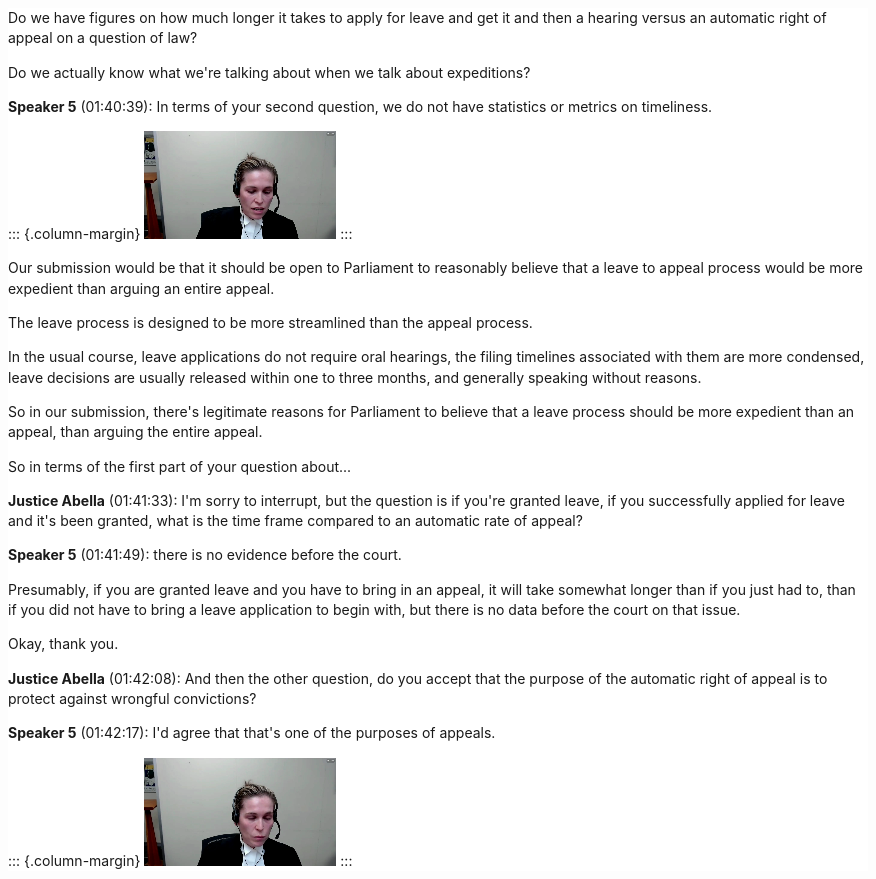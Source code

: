 Do we have figures on how much longer it takes to apply for leave and get it and then a hearing versus an automatic right of appeal on a question of law?

Do we actually know what we're talking about when we talk about expeditions?

**Speaker 5** (01:40:39): In terms of your second question, we do not have statistics or metrics on timeliness.

::: {.column-margin}
![](6066.png)
:::

Our submission would be that it should be open to Parliament to reasonably believe that a leave to appeal process would be more expedient than arguing an entire appeal.

The leave process is designed to be more streamlined than the appeal process.

In the usual course, leave applications do not require oral hearings, the filing timelines associated with them are more condensed, leave decisions are usually released within one to three months, and generally speaking without reasons.

So in our submission, there's legitimate reasons for Parliament to believe that a leave process should be more expedient than an appeal, than arguing the entire appeal.

So in terms of the first part of your question about...

**Justice Abella** (01:41:33): I'm sorry to interrupt, but the question is if you're granted leave, if you successfully applied for leave and it's been granted, what is the time frame compared to an automatic rate of appeal?

**Speaker 5** (01:41:49): there is no evidence before the court.

Presumably, if you are granted leave and you have to bring in an appeal, it will take somewhat longer than if you just had to, than if you did not have to bring a leave application to begin with, but there is no data before the court on that issue.

Okay, thank you.

**Justice Abella** (01:42:08): And then the other question, do you accept that the purpose of the automatic right of appeal is to protect against wrongful convictions?

**Speaker 5** (01:42:17): I'd agree that that's one of the purposes of appeals.

::: {.column-margin}
![](6173.png)
:::
